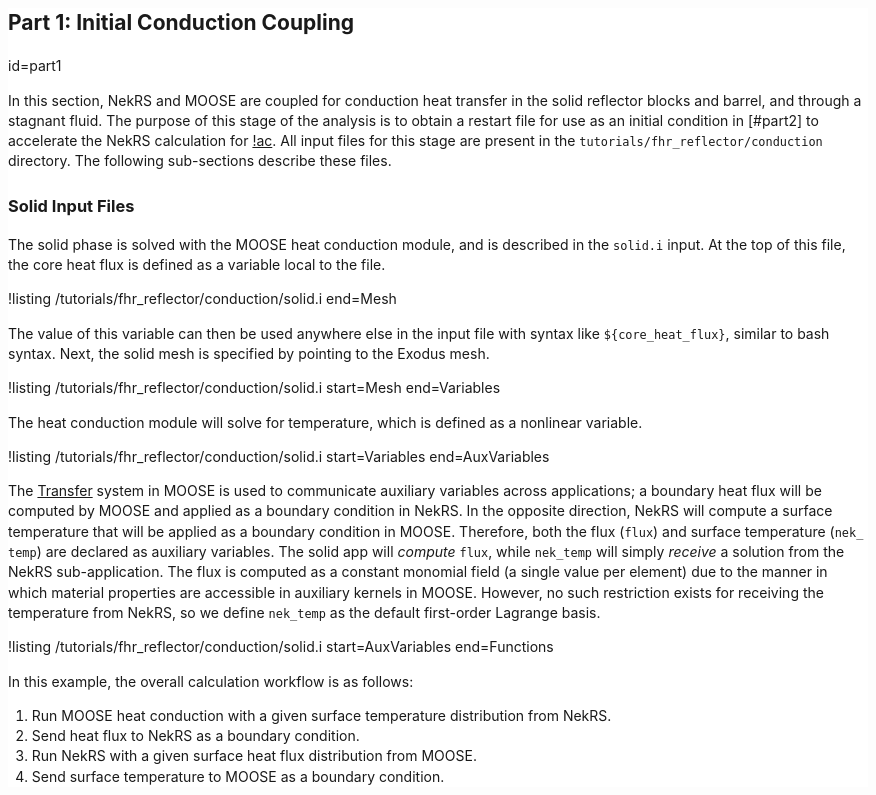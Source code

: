 ## Part 1: Initial Conduction Coupling
  id=part1

In this section, NekRS and MOOSE are coupled for conduction heat transfer in the solid reflector
blocks and barrel, and through a stagnant fluid. The purpose of this stage of
the analysis is to obtain a restart file for use as an initial condition in [#part2] to accelerate the NekRS
calculation for [!ac](CHT).
All input files for this stage are present in the
`tutorials/fhr_reflector/conduction` directory. The following sub-sections describe these files.

### Solid Input Files

The solid phase is solved with the MOOSE heat conduction module, and is described in the `solid.i` input.
At the top of this file, the core heat flux is defined as a variable local to the file.

!listing /tutorials/fhr_reflector/conduction/solid.i
  end=Mesh

The value of this variable can then be used anywhere else in the input file
with syntax like `${core_heat_flux}`, similar to bash syntax. Next, the solid mesh is
specified by pointing to the Exodus mesh.

!listing /tutorials/fhr_reflector/conduction/solid.i
  start=Mesh
  end=Variables

The heat conduction module will solve for temperature, which is defined as a nonlinear
variable.

!listing /tutorials/fhr_reflector/conduction/solid.i
  start=Variables
  end=AuxVariables

The [Transfer](https://mooseframework.inl.gov/syntax/Transfers/index.html)
 system in MOOSE is used to communicate auxiliary variables across applications;
a boundary heat flux will be computed by MOOSE and applied as a boundary condition in NekRS.
In the opposite direction, NekRS will compute a surface temperature that will be applied as
a boundary condition in MOOSE. Therefore, both the flux (`flux`) and surface temperature
(`nek_temp`) are declared as auxiliary variables. The solid app will *compute* `flux`,
while `nek_temp` will simply *receive* a solution from the NekRS sub-application. The flux
is computed as a constant monomial field (a single value per element) due to the manner in
which material properties are accessible in auxiliary kernels in MOOSE. However, no
such restriction exists for receiving the temperature from NekRS, so we define
`nek_temp` as the default first-order Lagrange basis.

!listing /tutorials/fhr_reflector/conduction/solid.i
  start=AuxVariables
  end=Functions

In this example, the overall calculation workflow is as follows:

1. Run MOOSE heat conduction with a given surface temperature distribution from NekRS.
2. Send heat flux to NekRS as a boundary condition.
3. Run NekRS with a given surface heat flux distribution from MOOSE.
4. Send surface temperature to MOOSE as a boundary condition.
